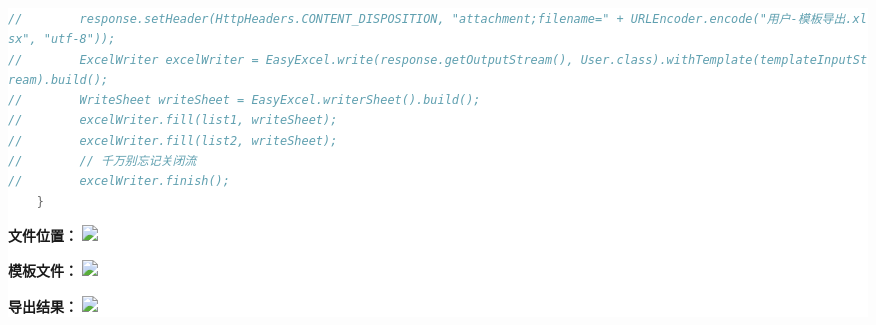 ```java
//        response.setHeader(HttpHeaders.CONTENT_DISPOSITION, "attachment;filename=" + URLEncoder.encode("用户-模板导出.xlsx", "utf-8"));
//        ExcelWriter excelWriter = EasyExcel.write(response.getOutputStream(), User.class).withTemplate(templateInputStream).build();
//        WriteSheet writeSheet = EasyExcel.writerSheet().build();
//        excelWriter.fill(list1, writeSheet);
//        excelWriter.fill(list2, writeSheet);
//        // 千万别忘记关闭流
//        excelWriter.finish();
    }
```

**文件位置：**
<img src="https://img-blog.csdnimg.cn/20210610110047176.png" width="60%" />


**模板文件：**
<img src="https://img-blog.csdnimg.cn/20210610110133810.png" width="60%" />


**导出结果：**
<img src="https://img-blog.csdnimg.cn/20210610110356301.png" width="60%" />